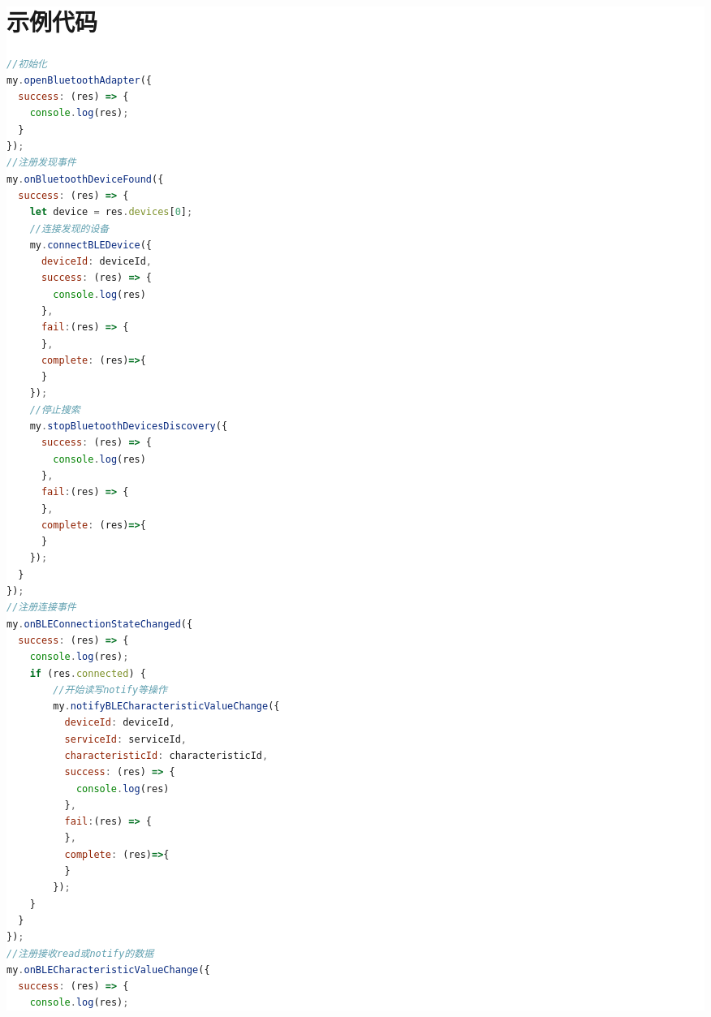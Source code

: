   </tr>
</table>

# 示例代码
```javascript
//初始化
my.openBluetoothAdapter({
  success: (res) => {
  	console.log(res);
  }
});
//注册发现事件
my.onBluetoothDeviceFound({
  success: (res) => {
	let device = res.devices[0];
	//连接发现的设备
	my.connectBLEDevice({
	  deviceId: deviceId,
	  success: (res) => {
		console.log(res)
	  },
	  fail:(res) => {
	  },
	  complete: (res)=>{
	  }
	});
	//停止搜索
	my.stopBluetoothDevicesDiscovery({
	  success: (res) => {
		console.log(res)
	  },
	  fail:(res) => {
	  },
	  complete: (res)=>{
	  }
	});
  }
});
//注册连接事件
my.onBLEConnectionStateChanged({
  success: (res) => {
  	console.log(res);
	if (res.connected) {
		//开始读写notify等操作
        my.notifyBLECharacteristicValueChange({
          deviceId: deviceId,
          serviceId: serviceId,
          characteristicId: characteristicId,
          success: (res) => {
          	console.log(res)
          },
          fail:(res) => {
          },
          complete: (res)=>{
          }
        });
	}
  }
});
//注册接收read或notify的数据
my.onBLECharacteristicValueChange({
  success: (res) => {
  	console.log(res);
```